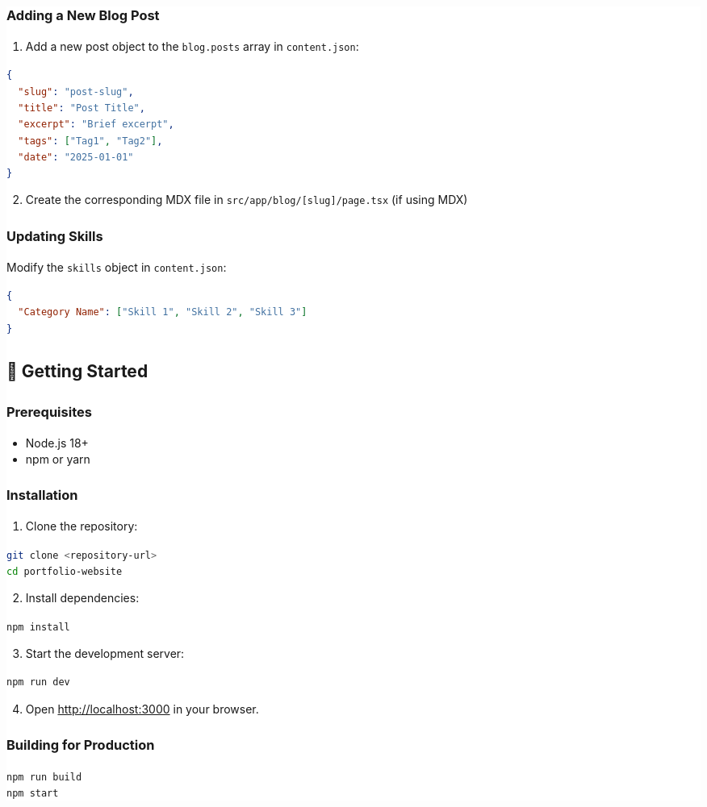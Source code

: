 ### Adding a New Blog Post

1. Add a new post object to the `blog.posts` array in `content.json`:

```json
{
  "slug": "post-slug",
  "title": "Post Title",
  "excerpt": "Brief excerpt",
  "tags": ["Tag1", "Tag2"],
  "date": "2025-01-01"
}
```

2. Create the corresponding MDX file in `src/app/blog/[slug]/page.tsx` (if using MDX)

### Updating Skills

Modify the `skills` object in `content.json`:

```json
{
  "Category Name": ["Skill 1", "Skill 2", "Skill 3"]
}
```

## 🚀 Getting Started

### Prerequisites

- Node.js 18+ 
- npm or yarn

### Installation

1. Clone the repository:
```bash
git clone <repository-url>
cd portfolio-website
```

2. Install dependencies:
```bash
npm install
```

3. Start the development server:
```bash
npm run dev
```

4. Open [http://localhost:3000](http://localhost:3000) in your browser.

### Building for Production

```bash
npm run build
npm start
```
